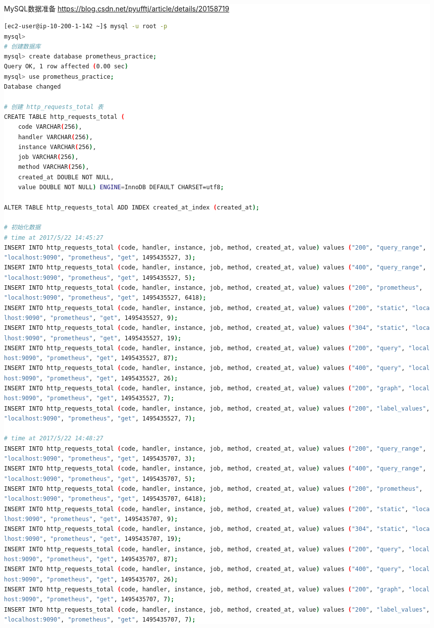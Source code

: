 MySQL数据准备 https://blog.csdn.net/pyufftj/article/details/20158719

```bash
[ec2-user@ip-10-200-1-142 ~]$ mysql -u root -p
mysql>
# 创建数据库
mysql> create database prometheus_practice;
Query OK, 1 row affected (0.00 sec)
mysql> use prometheus_practice;
Database changed

# 创建 http_requests_total 表
CREATE TABLE http_requests_total (
    code VARCHAR(256),
    handler VARCHAR(256),
    instance VARCHAR(256),
    job VARCHAR(256),
    method VARCHAR(256),
    created_at DOUBLE NOT NULL,
    value DOUBLE NOT NULL) ENGINE=InnoDB DEFAULT CHARSET=utf8;

ALTER TABLE http_requests_total ADD INDEX created_at_index (created_at);

# 初始化数据
# time at 2017/5/22 14:45:27
INSERT INTO http_requests_total (code, handler, instance, job, method, created_at, value) values ("200", "query_range", "localhost:9090", "prometheus", "get", 1495435527, 3);
INSERT INTO http_requests_total (code, handler, instance, job, method, created_at, value) values ("400", "query_range", "localhost:9090", "prometheus", "get", 1495435527, 5);
INSERT INTO http_requests_total (code, handler, instance, job, method, created_at, value) values ("200", "prometheus", "localhost:9090", "prometheus", "get", 1495435527, 6418);
INSERT INTO http_requests_total (code, handler, instance, job, method, created_at, value) values ("200", "static", "localhost:9090", "prometheus", "get", 1495435527, 9);
INSERT INTO http_requests_total (code, handler, instance, job, method, created_at, value) values ("304", "static", "localhost:9090", "prometheus", "get", 1495435527, 19);
INSERT INTO http_requests_total (code, handler, instance, job, method, created_at, value) values ("200", "query", "localhost:9090", "prometheus", "get", 1495435527, 87);
INSERT INTO http_requests_total (code, handler, instance, job, method, created_at, value) values ("400", "query", "localhost:9090", "prometheus", "get", 1495435527, 26);
INSERT INTO http_requests_total (code, handler, instance, job, method, created_at, value) values ("200", "graph", "localhost:9090", "prometheus", "get", 1495435527, 7);
INSERT INTO http_requests_total (code, handler, instance, job, method, created_at, value) values ("200", "label_values", "localhost:9090", "prometheus", "get", 1495435527, 7);

# time at 2017/5/22 14:48:27
INSERT INTO http_requests_total (code, handler, instance, job, method, created_at, value) values ("200", "query_range", "localhost:9090", "prometheus", "get", 1495435707, 3);
INSERT INTO http_requests_total (code, handler, instance, job, method, created_at, value) values ("400", "query_range", "localhost:9090", "prometheus", "get", 1495435707, 5);
INSERT INTO http_requests_total (code, handler, instance, job, method, created_at, value) values ("200", "prometheus", "localhost:9090", "prometheus", "get", 1495435707, 6418);
INSERT INTO http_requests_total (code, handler, instance, job, method, created_at, value) values ("200", "static", "localhost:9090", "prometheus", "get", 1495435707, 9);
INSERT INTO http_requests_total (code, handler, instance, job, method, created_at, value) values ("304", "static", "localhost:9090", "prometheus", "get", 1495435707, 19);
INSERT INTO http_requests_total (code, handler, instance, job, method, created_at, value) values ("200", "query", "localhost:9090", "prometheus", "get", 1495435707, 87);
INSERT INTO http_requests_total (code, handler, instance, job, method, created_at, value) values ("400", "query", "localhost:9090", "prometheus", "get", 1495435707, 26);
INSERT INTO http_requests_total (code, handler, instance, job, method, created_at, value) values ("200", "graph", "localhost:9090", "prometheus", "get", 1495435707, 7);
INSERT INTO http_requests_total (code, handler, instance, job, method, created_at, value) values ("200", "label_values", "localhost:9090", "prometheus", "get", 1495435707, 7);
```
